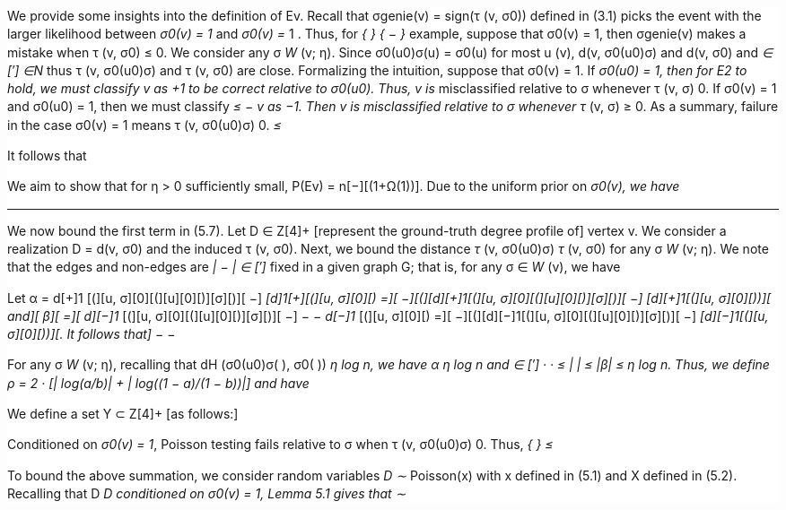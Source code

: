 
We provide some insights into the definition of Ev. Recall that σgenie(v) = sign(τ (v, σ0)) defined in
(3.1) picks the event with the larger likelihood between _σ0(v) = 1_ and _σ0(v) =_ 1 . Thus, for
_{_ _}_ _{_ _−_ _}_
example, suppose that σ0(v) = 1, then σgenie(v) makes a mistake when τ (v, σ0) ≤ 0. We consider
any σ _W_ (v; η). Since σ0(u0)σ(u) = σ0(u) for most u (v), d(v, σ0(u0)σ) and d(v, σ0) and
_∈_ _[′]_ _∈N_
thus τ (v, σ0(u0)σ) and τ (v, σ0) are close. Formalizing the intuition, suppose that σ0(v) = 1. If
_σ0(u0) = 1, then for E2 to hold, we must classify v as +1 to be correct relative to σ0(u0). Thus, v is_
misclassified relative to σ whenever τ (v, σ) 0. If σ0(v) = 1 and σ0(u0) = 1, then we must classify
_≤_ _−_
_v as −1. Then v is misclassified relative to σ whenever τ_ (v, σ) ≥ 0. As a summary, failure in the
case σ0(v) = 1 means τ (v, σ0(u0)σ) 0.
_≤_


It follows that


We aim to show that for η > 0 sufficiently small, P(Ev) = n[−][(1+Ω(1))]. Due to the uniform prior on
_σ0(v), we have_


-----

We now bound the first term in (5.7). Let D ∈ Z[4]+ [represent the ground-truth degree profile of]
vertex v. We consider a realization D = d(v, σ0) and the induced τ (v, σ0). Next, we bound the
distance _τ_ (v, σ0(u0)σ) _τ_ (v, σ0) for any σ _W_ (v; η). We note that the edges and non-edges are
_|_ _−_ _|_ _∈_ _[′]_
fixed in a given graph G; that is, for any σ ∈ _W_ (v), we have


Let α = d[+]1 [(][u, σ][0][(][u][0][)][σ][)][ −] _[d]1[+][(][u, σ][0][) =][ −][(][d][+]1[(][u, σ][0][(][u][0][)][σ][)][ −]_ _[d][+]1[(][u, σ][0][))][ and][ β][ =][ d][−]1_ [(][u, σ][0][(][u][0][)][σ][)][ −]
_−_ _−_
_d[−]1_ [(][u, σ][0][) =][ −][(][d][−]1[(][u, σ][0][(][u][0][)][σ][)][ −] _[d][−]1[(][u, σ][0][))][. It follows that]_
_−_ _−_


For any σ _W_ (v; η), recalling that dH (σ0(u0)σ( ), σ0( )) _η log n, we have_ _α_ _η log n and_
_∈_ _[′]_ _·_ _·_ _≤_ _|_ _| ≤_
_|β| ≤_ _η log n. Thus, we define ρ = 2 · [| log(a/b)| + | log((1 −_ _a)/(1 −_ _b))|] and have_


We define a set Y ⊂ Z[4]+ [as follows:]


Conditioned on _σ0(v) = 1_, Poisson testing fails relative to σ when τ (v, σ0(u0)σ) 0. Thus,
_{_ _}_ _≤_


To bound the above summation, we consider random variables _D ∼_ Poisson(x) with x defined in
(5.1) and X defined in (5.2). Recalling that D _D conditioned on σ0(v) = 1, Lemma 5.1 gives that_
_∼_
